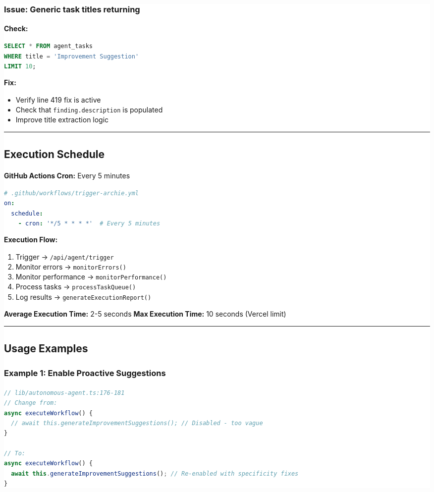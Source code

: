 ### Issue: Generic task titles returning

**Check:**
```sql
SELECT * FROM agent_tasks
WHERE title = 'Improvement Suggestion'
LIMIT 10;
```

**Fix:**
- Verify line 419 fix is active
- Check that `finding.description` is populated
- Improve title extraction logic

---

## Execution Schedule

**GitHub Actions Cron:** Every 5 minutes

```yaml
# .github/workflows/trigger-archie.yml
on:
  schedule:
    - cron: '*/5 * * * *'  # Every 5 minutes
```

**Execution Flow:**
1. Trigger → `/api/agent/trigger`
2. Monitor errors → `monitorErrors()`
3. Monitor performance → `monitorPerformance()`
4. Process tasks → `processTaskQueue()`
5. Log results → `generateExecutionReport()`

**Average Execution Time:** 2-5 seconds
**Max Execution Time:** 10 seconds (Vercel limit)

---

## Usage Examples

### Example 1: Enable Proactive Suggestions

```typescript
// lib/autonomous-agent.ts:176-181
// Change from:
async executeWorkflow() {
  // await this.generateImprovementSuggestions(); // Disabled - too vague
}

// To:
async executeWorkflow() {
  await this.generateImprovementSuggestions(); // Re-enabled with specificity fixes
}
```
